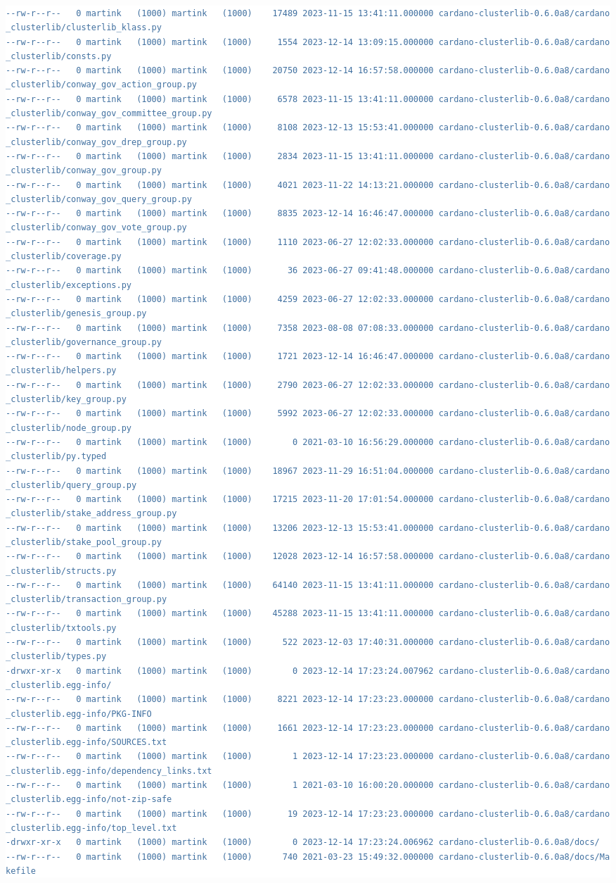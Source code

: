 ```diff
--rw-r--r--   0 martink   (1000) martink   (1000)    17489 2023-11-15 13:41:11.000000 cardano-clusterlib-0.6.0a8/cardano_clusterlib/clusterlib_klass.py
--rw-r--r--   0 martink   (1000) martink   (1000)     1554 2023-12-14 13:09:15.000000 cardano-clusterlib-0.6.0a8/cardano_clusterlib/consts.py
--rw-r--r--   0 martink   (1000) martink   (1000)    20750 2023-12-14 16:57:58.000000 cardano-clusterlib-0.6.0a8/cardano_clusterlib/conway_gov_action_group.py
--rw-r--r--   0 martink   (1000) martink   (1000)     6578 2023-11-15 13:41:11.000000 cardano-clusterlib-0.6.0a8/cardano_clusterlib/conway_gov_committee_group.py
--rw-r--r--   0 martink   (1000) martink   (1000)     8108 2023-12-13 15:53:41.000000 cardano-clusterlib-0.6.0a8/cardano_clusterlib/conway_gov_drep_group.py
--rw-r--r--   0 martink   (1000) martink   (1000)     2834 2023-11-15 13:41:11.000000 cardano-clusterlib-0.6.0a8/cardano_clusterlib/conway_gov_group.py
--rw-r--r--   0 martink   (1000) martink   (1000)     4021 2023-11-22 14:13:21.000000 cardano-clusterlib-0.6.0a8/cardano_clusterlib/conway_gov_query_group.py
--rw-r--r--   0 martink   (1000) martink   (1000)     8835 2023-12-14 16:46:47.000000 cardano-clusterlib-0.6.0a8/cardano_clusterlib/conway_gov_vote_group.py
--rw-r--r--   0 martink   (1000) martink   (1000)     1110 2023-06-27 12:02:33.000000 cardano-clusterlib-0.6.0a8/cardano_clusterlib/coverage.py
--rw-r--r--   0 martink   (1000) martink   (1000)       36 2023-06-27 09:41:48.000000 cardano-clusterlib-0.6.0a8/cardano_clusterlib/exceptions.py
--rw-r--r--   0 martink   (1000) martink   (1000)     4259 2023-06-27 12:02:33.000000 cardano-clusterlib-0.6.0a8/cardano_clusterlib/genesis_group.py
--rw-r--r--   0 martink   (1000) martink   (1000)     7358 2023-08-08 07:08:33.000000 cardano-clusterlib-0.6.0a8/cardano_clusterlib/governance_group.py
--rw-r--r--   0 martink   (1000) martink   (1000)     1721 2023-12-14 16:46:47.000000 cardano-clusterlib-0.6.0a8/cardano_clusterlib/helpers.py
--rw-r--r--   0 martink   (1000) martink   (1000)     2790 2023-06-27 12:02:33.000000 cardano-clusterlib-0.6.0a8/cardano_clusterlib/key_group.py
--rw-r--r--   0 martink   (1000) martink   (1000)     5992 2023-06-27 12:02:33.000000 cardano-clusterlib-0.6.0a8/cardano_clusterlib/node_group.py
--rw-r--r--   0 martink   (1000) martink   (1000)        0 2021-03-10 16:56:29.000000 cardano-clusterlib-0.6.0a8/cardano_clusterlib/py.typed
--rw-r--r--   0 martink   (1000) martink   (1000)    18967 2023-11-29 16:51:04.000000 cardano-clusterlib-0.6.0a8/cardano_clusterlib/query_group.py
--rw-r--r--   0 martink   (1000) martink   (1000)    17215 2023-11-20 17:01:54.000000 cardano-clusterlib-0.6.0a8/cardano_clusterlib/stake_address_group.py
--rw-r--r--   0 martink   (1000) martink   (1000)    13206 2023-12-13 15:53:41.000000 cardano-clusterlib-0.6.0a8/cardano_clusterlib/stake_pool_group.py
--rw-r--r--   0 martink   (1000) martink   (1000)    12028 2023-12-14 16:57:58.000000 cardano-clusterlib-0.6.0a8/cardano_clusterlib/structs.py
--rw-r--r--   0 martink   (1000) martink   (1000)    64140 2023-11-15 13:41:11.000000 cardano-clusterlib-0.6.0a8/cardano_clusterlib/transaction_group.py
--rw-r--r--   0 martink   (1000) martink   (1000)    45288 2023-11-15 13:41:11.000000 cardano-clusterlib-0.6.0a8/cardano_clusterlib/txtools.py
--rw-r--r--   0 martink   (1000) martink   (1000)      522 2023-12-03 17:40:31.000000 cardano-clusterlib-0.6.0a8/cardano_clusterlib/types.py
-drwxr-xr-x   0 martink   (1000) martink   (1000)        0 2023-12-14 17:23:24.007962 cardano-clusterlib-0.6.0a8/cardano_clusterlib.egg-info/
--rw-r--r--   0 martink   (1000) martink   (1000)     8221 2023-12-14 17:23:23.000000 cardano-clusterlib-0.6.0a8/cardano_clusterlib.egg-info/PKG-INFO
--rw-r--r--   0 martink   (1000) martink   (1000)     1661 2023-12-14 17:23:23.000000 cardano-clusterlib-0.6.0a8/cardano_clusterlib.egg-info/SOURCES.txt
--rw-r--r--   0 martink   (1000) martink   (1000)        1 2023-12-14 17:23:23.000000 cardano-clusterlib-0.6.0a8/cardano_clusterlib.egg-info/dependency_links.txt
--rw-r--r--   0 martink   (1000) martink   (1000)        1 2021-03-10 16:00:20.000000 cardano-clusterlib-0.6.0a8/cardano_clusterlib.egg-info/not-zip-safe
--rw-r--r--   0 martink   (1000) martink   (1000)       19 2023-12-14 17:23:23.000000 cardano-clusterlib-0.6.0a8/cardano_clusterlib.egg-info/top_level.txt
-drwxr-xr-x   0 martink   (1000) martink   (1000)        0 2023-12-14 17:23:24.006962 cardano-clusterlib-0.6.0a8/docs/
--rw-r--r--   0 martink   (1000) martink   (1000)      740 2021-03-23 15:49:32.000000 cardano-clusterlib-0.6.0a8/docs/Makefile
```